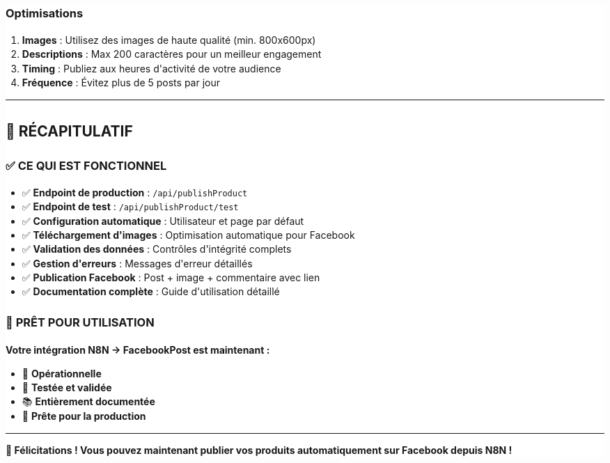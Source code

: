 ### **Optimisations**

1. **Images** : Utilisez des images de haute qualité (min. 800x600px)
2. **Descriptions** : Max 200 caractères pour un meilleur engagement
3. **Timing** : Publiez aux heures d'activité de votre audience
4. **Fréquence** : Évitez plus de 5 posts par jour

---

## 🎉 **RÉCAPITULATIF**

### ✅ **CE QUI EST FONCTIONNEL**

- ✅ **Endpoint de production** : `/api/publishProduct`
- ✅ **Endpoint de test** : `/api/publishProduct/test`  
- ✅ **Configuration automatique** : Utilisateur et page par défaut
- ✅ **Téléchargement d'images** : Optimisation automatique pour Facebook
- ✅ **Validation des données** : Contrôles d'intégrité complets
- ✅ **Gestion d'erreurs** : Messages d'erreur détaillés
- ✅ **Publication Facebook** : Post + image + commentaire avec lien
- ✅ **Documentation complète** : Guide d'utilisation détaillé

### 🎯 **PRÊT POUR UTILISATION**

**Votre intégration N8N → FacebookPost est maintenant :**
- 🚀 **Opérationnelle**
- 🔧 **Testée et validée**
- 📚 **Entièrement documentée**
- 💪 **Prête pour la production**

---

**🎊 Félicitations ! Vous pouvez maintenant publier vos produits automatiquement sur Facebook depuis N8N !**